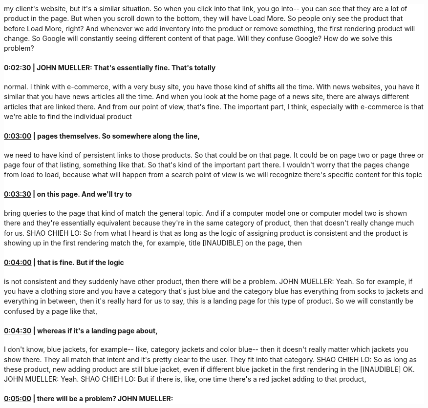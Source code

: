 my client's website, but it's a similar situation. So when you click into that link, you go into-- you can see that they are a lot of product in the page. But when you scroll down to the bottom, they will have Load More. So people only see the product that before Load More, right? And whenever we add inventory into the product or remove something, the first rendering product will change. So Google will constantly seeing different content of that page. Will they confuse Google? How do we solve this problem?  

#### [0:02:30](https://www.youtube.com/watch?v=cUT84ZIcLtA&t=150) |  JOHN MUELLER: That's essentially fine. That's totally

normal. I think with e-commerce, with a very busy site, you have those kind of shifts all the time. With news websites, you have it similar that you have news articles all the time. And when you look at the home page of a news site, there are always different articles that are linked there. And from our point of view, that's fine. The important part, I think, especially with e-commerce is that we're able to find the individual product  

#### [0:03:00](https://www.youtube.com/watch?v=cUT84ZIcLtA&t=180) |  pages themselves. So somewhere along the line,

we need to have kind of persistent links to those products. So that could be on that page. It could be on page two or page three or page four of that listing, something like that. So that's kind of the important part there. I wouldn't worry that the pages change from load to load, because what will happen from a search point of view is we will recognize there's specific content for this topic  

#### [0:03:30](https://www.youtube.com/watch?v=cUT84ZIcLtA&t=210) |  on this page. And we'll try to

bring queries to the page that kind of match the general topic. And if a computer model one or computer model two is shown there and they're essentially equivalent because they're in the same category of product, then that doesn't really change much for us. SHAO CHIEH LO: So from what I heard is that as long as the logic of assigning product is consistent and the product is showing up in the first rendering match the, for example, title [INAUDIBLE] on the page, then  

#### [0:04:00](https://www.youtube.com/watch?v=cUT84ZIcLtA&t=240) |  that is fine. But if the logic

is not consistent and they suddenly have other product, then there will be a problem. JOHN MUELLER: Yeah. So for example, if you have a clothing store and you have a category that's just blue and the category blue has everything from socks to jackets and everything in between, then it's really hard for us to say, this is a landing page for this type of product. So we will constantly be confused by a page like that,  

#### [0:04:30](https://www.youtube.com/watch?v=cUT84ZIcLtA&t=270) |  whereas if it's a landing page about,

I don't know, blue jackets, for example-- like, category jackets and color blue-- then it doesn't really matter which jackets you show there. They all match that intent and it's pretty clear to the user. They fit into that category. SHAO CHIEH LO: So as long as these product, new adding product are still blue jacket, even if different blue jacket in the first rendering in the [INAUDIBLE] OK. JOHN MUELLER: Yeah. SHAO CHIEH LO: But if there is, like, one time there's a red jacket adding to that product,  

#### [0:05:00](https://www.youtube.com/watch?v=cUT84ZIcLtA&t=300) |  there will be a problem? JOHN MUELLER:
